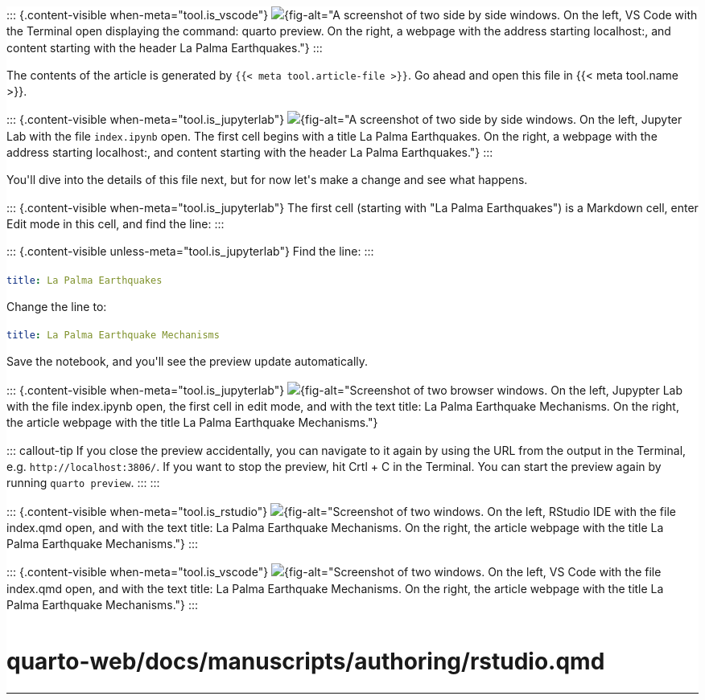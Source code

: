 ::: {.content-visible when-meta="tool.is_vscode"}
![](images/vscode-preview.png){fig-alt="A screenshot of two side by side windows. On the left, VS Code with the Terminal open displaying the command: quarto preview. On the right, a webpage with the address starting localhost:, and content starting with the header La Palma Earthquakes."}
:::

The contents of the article is generated by `{{< meta tool.article-file >}}`. Go ahead and open this file in {{< meta tool.name >}}. 

::: {.content-visible when-meta="tool.is_jupyterlab"}
![](images/jupyter-notebook.png){fig-alt="A screenshot of two side by side windows. On the left, Jupyter Lab with the file `index.ipynb` open. The first cell begins with a title La Palma Earthquakes. On the right, a webpage with the address starting localhost:, and content starting with the header La Palma Earthquakes."}
:::

You'll dive into the details of this file next, but for now let's make a change and see what happens.

::: {.content-visible when-meta="tool.is_jupyterlab"}
The first cell (starting with "La Palma Earthquakes") is a Markdown cell, enter Edit mode in this cell, and find the line:
:::

::: {.content-visible unless-meta="tool.is_jupyterlab"}
Find the line:
:::

``` yaml
title: La Palma Earthquakes
```

Change the line to:

``` yaml
title: La Palma Earthquake Mechanisms
```

Save the notebook, and you'll see the preview update automatically.

::: {.content-visible when-meta="tool.is_jupyterlab"}
![](images/jupyter-edit-preview.png){fig-alt="Screenshot of two browser windows. On the left, Jupypter Lab with the file index.ipynb open, the first cell in edit mode, and with the text title: La Palma Earthquake Mechanisms. On the right, the article webpage with the title La Palma Earthquake Mechanisms."}

::: callout-tip
If you close the preview accidentally, you can navigate to it again by using the URL from the output in the Terminal, e.g. `http://localhost:3806/`. If you want to stop the preview, hit Crtl + C in the Terminal. You can start the preview again by running `quarto preview`.
:::
:::

::: {.content-visible when-meta="tool.is_rstudio"}
![](images/rstudio-edit.png){fig-alt="Screenshot of two windows. On the left, RStudio IDE with the file index.qmd open, and with the text title: La Palma Earthquake Mechanisms. On the right, the article webpage with the title La Palma Earthquake Mechanisms."}
:::

::: {.content-visible when-meta="tool.is_vscode"}
![](images/vscode-edit.png){fig-alt="Screenshot of two windows. On the left, VS Code with the file index.qmd open, and with the text title: La Palma Earthquake Mechanisms. On the right, the article webpage with the title La Palma Earthquake Mechanisms."}
:::


# quarto-web/docs/manuscripts/authoring/rstudio.qmd

---